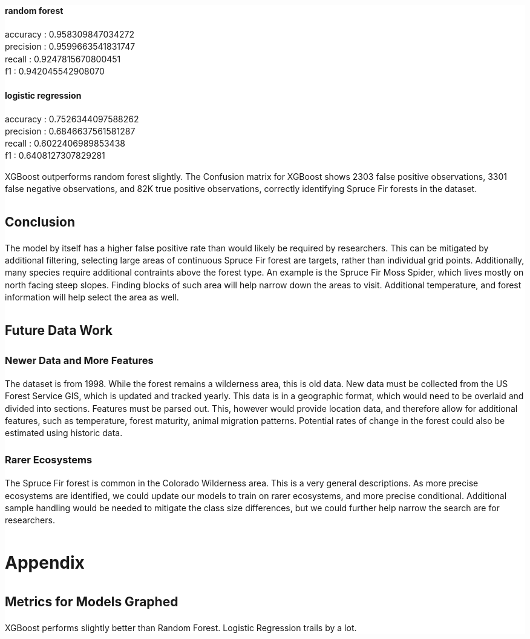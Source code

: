 #### random forest
accuracy : 0.958309847034272  
precision : 0.9599663541831747  
recall : 0.9247815670800451  
f1  : 0.942045542908070  

#### logistic regression 
accuracy : 0.7526344097588262  
precision : 0.6846637561581287  
recall : 0.6022406989853438  
f1 : 0.6408127307829281  

XGBoost outperforms random forest slightly. 
The Confusion matrix for XGBoost shows 2303 false positive observations, 3301 false negative observations, and 82K true positive observations, correctly identifying Spruce Fir forests in the dataset. 

## Conclusion 
The model by itself has a higher false positive rate than would likely be required by researchers. This can be mitigated by additional filtering, selecting large areas of continuous Spruce Fir forest are targets, rather than individual grid points. Additionally, many species require additional contraints above the forest type. An example is the Spruce Fir Moss Spider, which lives mostly on north facing steep slopes. Finding blocks of such area will help narrow down the areas to visit. Additional temperature, and forest information will help select the area as well. 


## Future Data Work
### Newer Data and More Features 
The dataset is from 1998. While the forest remains a wilderness area, this is old data. New data must be collected from the US Forest Service GIS, which is updated and tracked yearly. This data is in a geographic format, which would need to be overlaid and divided into sections. Features must be parsed out. This, however would provide location data, and therefore allow for additional features, such as temperature, forest maturity, animal migration patterns. Potential rates of change in the forest could also be estimated using historic data. 

### Rarer Ecosystems 
The Spruce Fir forest is common in the Colorado Wilderness area. This is a very general descriptions. As more precise ecosystems are identified, we could update our models to train on rarer ecosystems, and more precise conditional. Additional sample handling would be needed to mitigate the class size differences, but we could further help narrow the search are for researchers. 


# Appendix 

## Metrics for Models Graphed
XGBoost performs slightly better than Random Forest. Logistic Regression trails by a lot. 